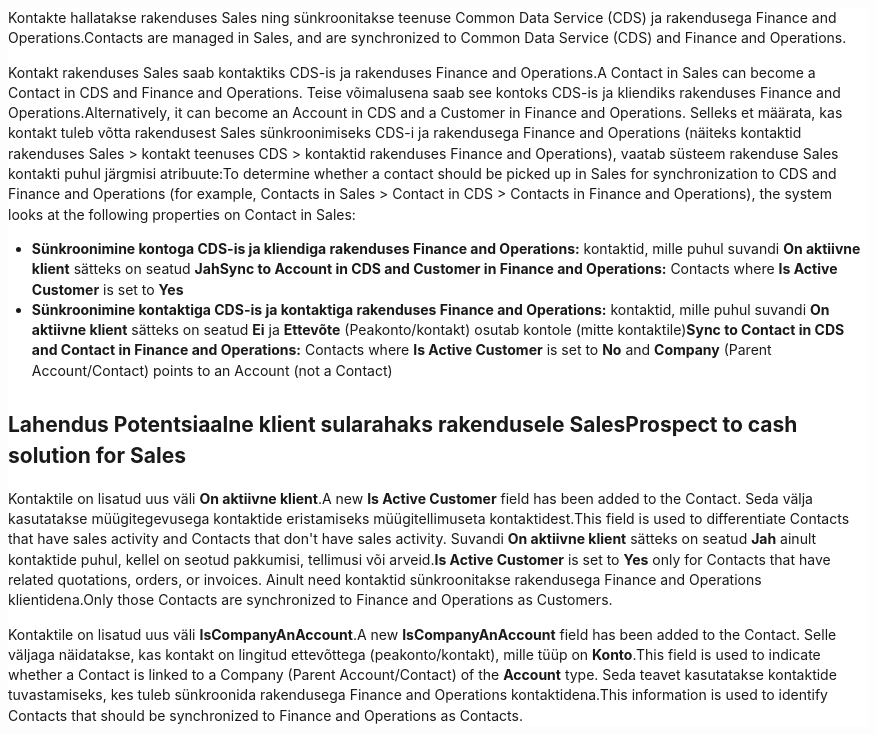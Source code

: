 <span data-ttu-id="801d7-126">Kontakte hallatakse rakenduses Sales ning sünkroonitakse teenuse Common Data Service (CDS) ja rakendusega Finance and Operations.</span><span class="sxs-lookup"><span data-stu-id="801d7-126">Contacts are managed in Sales, and are synchronized to Common Data Service (CDS) and Finance and Operations.</span></span>

<span data-ttu-id="801d7-127">Kontakt rakenduses Sales saab kontaktiks CDS-is ja rakenduses Finance and Operations.</span><span class="sxs-lookup"><span data-stu-id="801d7-127">A Contact in Sales can become a Contact in CDS and Finance and Operations.</span></span> <span data-ttu-id="801d7-128">Teise võimalusena saab see kontoks CDS-is ja kliendiks rakenduses Finance and Operations.</span><span class="sxs-lookup"><span data-stu-id="801d7-128">Alternatively, it can become an Account in CDS and a Customer in Finance and Operations.</span></span> <span data-ttu-id="801d7-129">Selleks et määrata, kas kontakt tuleb võtta rakendusest Sales sünkroonimiseks CDS-i ja rakendusega Finance and Operations (näiteks kontaktid rakenduses Sales &gt; kontakt teenuses CDS &gt; kontaktid rakenduses Finance and Operations), vaatab süsteem rakenduse Sales kontakti puhul järgmisi atribuute:</span><span class="sxs-lookup"><span data-stu-id="801d7-129">To determine whether a contact should be picked up in Sales for synchronization to CDS and Finance and Operations (for example, Contacts in Sales &gt; Contact in CDS &gt; Contacts in Finance and Operations), the system looks at the following properties on Contact in Sales:</span></span>

- <span data-ttu-id="801d7-130">**Sünkroonimine kontoga CDS-is ja kliendiga rakenduses Finance and Operations:** kontaktid, mille puhul suvandi **On aktiivne klient** sätteks on seatud **Jah**</span><span class="sxs-lookup"><span data-stu-id="801d7-130">**Sync to Account in CDS and Customer in Finance and Operations:** Contacts where **Is Active Customer** is set to **Yes**</span></span>
- <span data-ttu-id="801d7-131">**Sünkroonimine kontaktiga CDS-is ja kontaktiga rakenduses Finance and Operations:** kontaktid, mille puhul suvandi **On aktiivne klient** sätteks on seatud **Ei** ja **Ettevõte** (Peakonto/kontakt) osutab kontole (mitte kontaktile)</span><span class="sxs-lookup"><span data-stu-id="801d7-131">**Sync to Contact in CDS and Contact in Finance and Operations:** Contacts where **Is Active Customer** is set to **No** and **Company** (Parent Account/Contact) points to an Account (not a Contact)</span></span>

## <a name="prospect-to-cash-solution-for-sales"></a><span data-ttu-id="801d7-132">Lahendus Potentsiaalne klient sularahaks rakendusele Sales</span><span class="sxs-lookup"><span data-stu-id="801d7-132">Prospect to cash solution for Sales</span></span> 

<span data-ttu-id="801d7-133">Kontaktile on lisatud uus väli **On aktiivne klient**.</span><span class="sxs-lookup"><span data-stu-id="801d7-133">A new **Is Active Customer** field has been added to the Contact.</span></span> <span data-ttu-id="801d7-134">Seda välja kasutatakse müügitegevusega kontaktide eristamiseks müügitellimuseta kontaktidest.</span><span class="sxs-lookup"><span data-stu-id="801d7-134">This field is used to differentiate Contacts that have sales activity and Contacts that don't have sales activity.</span></span> <span data-ttu-id="801d7-135">Suvandi **On aktiivne klient** sätteks on seatud **Jah** ainult kontaktide puhul, kellel on seotud pakkumisi, tellimusi või arveid.</span><span class="sxs-lookup"><span data-stu-id="801d7-135">**Is Active Customer** is set to **Yes** only for Contacts that have related quotations, orders, or invoices.</span></span> <span data-ttu-id="801d7-136">Ainult need kontaktid sünkroonitakse rakendusega Finance and Operations klientidena.</span><span class="sxs-lookup"><span data-stu-id="801d7-136">Only those Contacts are synchronized to Finance and Operations as Customers.</span></span>

<span data-ttu-id="801d7-137">Kontaktile on lisatud uus väli **IsCompanyAnAccount**.</span><span class="sxs-lookup"><span data-stu-id="801d7-137">A new **IsCompanyAnAccount** field has been added to the Contact.</span></span> <span data-ttu-id="801d7-138">Selle väljaga näidatakse, kas kontakt on lingitud ettevõttega (peakonto/kontakt), mille tüüp on **Konto**.</span><span class="sxs-lookup"><span data-stu-id="801d7-138">This field is used to indicate whether a Contact is linked to a Company (Parent Account/Contact) of the **Account** type.</span></span> <span data-ttu-id="801d7-139">Seda teavet kasutatakse kontaktide tuvastamiseks, kes tuleb sünkroonida rakendusega Finance and Operations kontaktidena.</span><span class="sxs-lookup"><span data-stu-id="801d7-139">This information is used to identify Contacts that should be synchronized to Finance and Operations as Contacts.</span></span>
